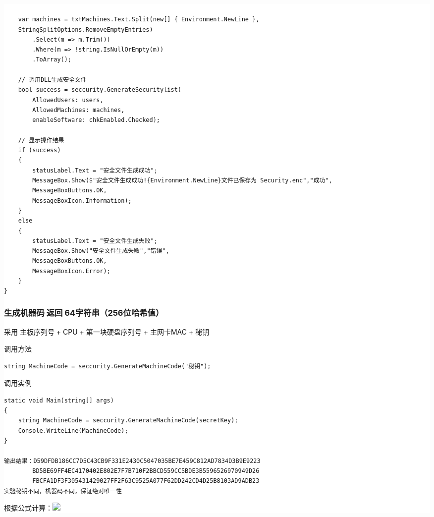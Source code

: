 ```

    var machines = txtMachines.Text.Split(new[] { Environment.NewLine }, 
    StringSplitOptions.RemoveEmptyEntries)
        .Select(m => m.Trim())
        .Where(m => !string.IsNullOrEmpty(m))
        .ToArray();

    // 调用DLL生成安全文件
    bool success = seccurity.GenerateSecuritylist(
        AllowedUsers: users,
        AllowedMachines: machines,
        enableSoftware: chkEnabled.Checked);

    // 显示操作结果
    if (success)
    {
        statusLabel.Text = "安全文件生成成功";
        MessageBox.Show($"安全文件生成成功!{Environment.NewLine}文件已保存为 Security.enc","成功", 
        MessageBoxButtons.OK, 
        MessageBoxIcon.Information);
    }
    else
    {
        statusLabel.Text = "安全文件生成失败";
        MessageBox.Show("安全文件生成失败","错误", 
        MessageBoxButtons.OK, 
        MessageBoxIcon.Error);
    }
}
```
### 生成机器码 返回 64字符串（256位哈希值）

采用 主板序列号 + CPU + 第一块硬盘序列号 + 主网卡MAC + 秘钥


调用方法
```
string MachineCode = seccurity.GenerateMachineCode("秘钥");
```
调用实例
```
static void Main(string[] args)
{
	string MachineCode = seccurity.GenerateMachineCode(secretKey);
	Console.WriteLine(MachineCode);
}

输出结果：D59DFDB186CC7D5C43CB9F331E2430C5047035BE7E459C812AD7834D3B9E9223
        BD5BE69FF4EC4170402E802E7F7B710F2BBCD559CC5BDE3B5596526970949D26
        FBCFA1DF3F305431429027FF2F63C9525A077F62DD242CD4D25B8103AD9ADB23
实验秘钥不同，机器码不同，保证绝对唯一性
```
根据公式计算：<img src="https://latex.codecogs.com/gif.image?\dpi{200}$P&space;\approx&space;1&space;-&space;e^{-k^2&space;/&space;(2N)}$" />
